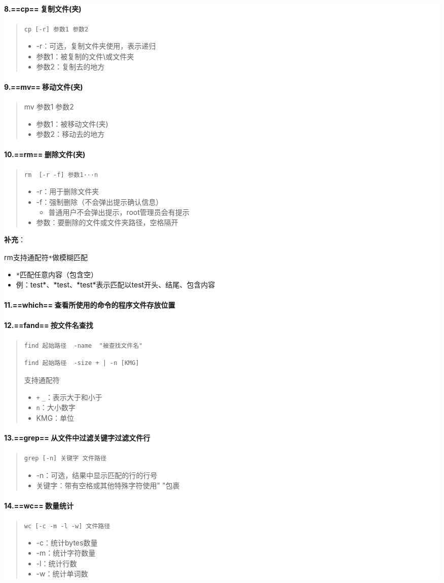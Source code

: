 #### 8.==cp== 复制文件(夹)

> `cp [-r] 参数1 参数2`
>
> - -r：可选，复制文件夹使用，表示递归
> - 参数1：被复制的文件\或文件夹
> - 参数2：复制去的地方

#### 9.==mv== 移动文件(夹)

> mv  参数1 参数2
>
> - 参数1：被移动文件(夹)
> - 参数2：移动去的地方

#### 10.==rm== 删除文件(夹)

> `rm  [-r -f] 参数1···n`
>
> - -r：用于删除文件夹
> - -f：强制删除（不会弹出提示确认信息）
>   - 普通用户不会弹出提示，root管理员会有提示
> - 参数：要删除的文件或文件夹路径，空格隔开

**补充**：

rm支持通配符`*`做模糊匹配

- `*`匹配任意内容（包含空）
- 例：test*、\*test、\*test\*表示匹配以test开头、结尾、包含内容

#### 11.==which== 查看所使用的命令的程序文件存放位置

#### 12.==fand== 按文件名查找

> `find 起始路径  -name  "被查找文件名"`
>
> `find 起始路径  -size + | -n [KMG]`
>
> 支持通配符
>
> - `+` `_`：表示大于和小于
> - `n`：大小数字
> - KMG：单位

#### 13.==grep== 从文件中过滤关键字过滤文件行

> `grep [-n] 关键字 文件路径`
>
> - -n：可选，结果中显示匹配的行的行号
> - 关键字：带有空格或其他特殊字符使用" "包裹

#### 14.==wc== 数量统计

> `wc [-c -m -l -w] 文件路径`
>
> - -c：统计bytes数量
> - -m：统计字符数量
> - -l：统计行数
> - -w：统计单词数
